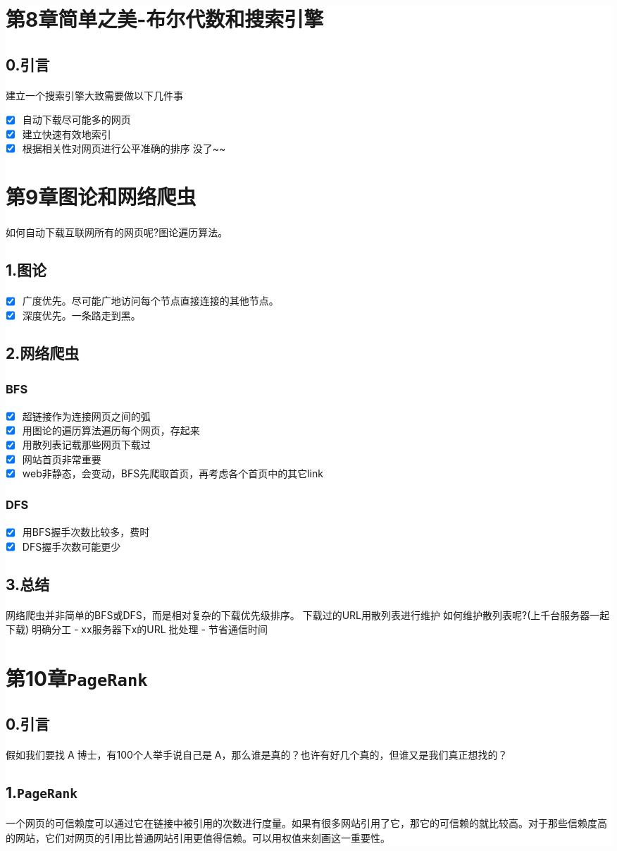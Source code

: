 # 第8章简单之美-布尔代数和搜索引擎
## 0.引言
建立一个搜索引擎大致需要做以下几件事
- [x] 自动下载尽可能多的网页
- [x] 建立快速有效地索引
- [x] 根据相关性对网页进行公平准确的排序
没了~~

# 第9章图论和网络爬虫
如何自动下载互联网所有的网页呢?图论遍历算法。
## 1.图论
- [x] 广度优先。尽可能广地访问每个节点直接连接的其他节点。
- [x] 深度优先。一条路走到黑。

## 2.网络爬虫
### BFS
- [x] 超链接作为连接网页之间的弧
- [x] 用图论的遍历算法遍历每个网页，存起来
- [x] 用散列表记载那些网页下载过
- [x] 网站首页非常重要
- [x] web非静态，会变动，BFS先爬取首页，再考虑各个首页中的其它link

### DFS
- [x] 用BFS握手次数比较多，费时
- [x] DFS握手次数可能更少

## 3.总结
网络爬虫并非简单的BFS或DFS，而是相对复杂的下载优先级排序。
下载过的URL用散列表进行维护
如何维护散列表呢?(上千台服务器一起下载)
    明确分工 - xx服务器下x的URL
    批处理   - 节省通信时间

# 第10章`PageRank`
## 0.引言
假如我们要找 A 博士，有100个人举手说自己是 A，那么谁是真的？也许有好几个真的，但谁又是我们真正想找的？

## 1.`PageRank`
一个网页的可信赖度可以通过它在链接中被引用的次数进行度量。如果有很多网站引用了它，那它的可信赖的就比较高。对于那些信赖度高的网站，它们对网页的引用比普通网站引用更值得信赖。可以用权值来刻画这一重要性。
